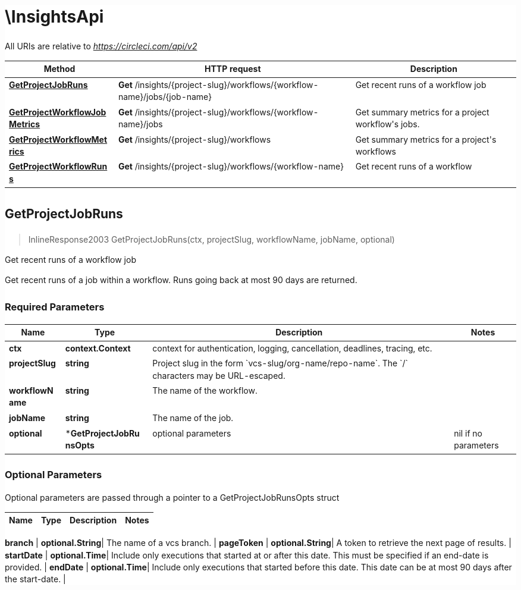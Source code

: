 # \InsightsApi

All URIs are relative to *https://circleci.com/api/v2*

Method | HTTP request | Description
------------- | ------------- | -------------
[**GetProjectJobRuns**](InsightsApi.md#GetProjectJobRuns) | **Get** /insights/{project-slug}/workflows/{workflow-name}/jobs/{job-name} | Get recent runs of a workflow job
[**GetProjectWorkflowJobMetrics**](InsightsApi.md#GetProjectWorkflowJobMetrics) | **Get** /insights/{project-slug}/workflows/{workflow-name}/jobs | Get summary metrics for a project workflow&#39;s jobs.
[**GetProjectWorkflowMetrics**](InsightsApi.md#GetProjectWorkflowMetrics) | **Get** /insights/{project-slug}/workflows | Get summary metrics for a project&#39;s workflows
[**GetProjectWorkflowRuns**](InsightsApi.md#GetProjectWorkflowRuns) | **Get** /insights/{project-slug}/workflows/{workflow-name} | Get recent runs of a workflow



## GetProjectJobRuns

> InlineResponse2003 GetProjectJobRuns(ctx, projectSlug, workflowName, jobName, optional)

Get recent runs of a workflow job

Get recent runs of a job within a workflow. Runs going back at most 90 days are returned.

### Required Parameters


Name | Type | Description  | Notes
------------- | ------------- | ------------- | -------------
**ctx** | **context.Context** | context for authentication, logging, cancellation, deadlines, tracing, etc.
**projectSlug** | **string**| Project slug in the form &#x60;vcs-slug/org-name/repo-name&#x60;. The &#x60;/&#x60; characters may be URL-escaped. | 
**workflowName** | **string**| The name of the workflow. | 
**jobName** | **string**| The name of the job. | 
 **optional** | ***GetProjectJobRunsOpts** | optional parameters | nil if no parameters

### Optional Parameters

Optional parameters are passed through a pointer to a GetProjectJobRunsOpts struct


Name | Type | Description  | Notes
------------- | ------------- | ------------- | -------------



 **branch** | **optional.String**| The name of a vcs branch. | 
 **pageToken** | **optional.String**| A token to retrieve the next page of results. | 
 **startDate** | **optional.Time**| Include only executions that started at or after this date. This must be specified if an end-date is provided. | 
 **endDate** | **optional.Time**| Include only executions that started before this date. This date can be at most 90 days after the start-date. | 
